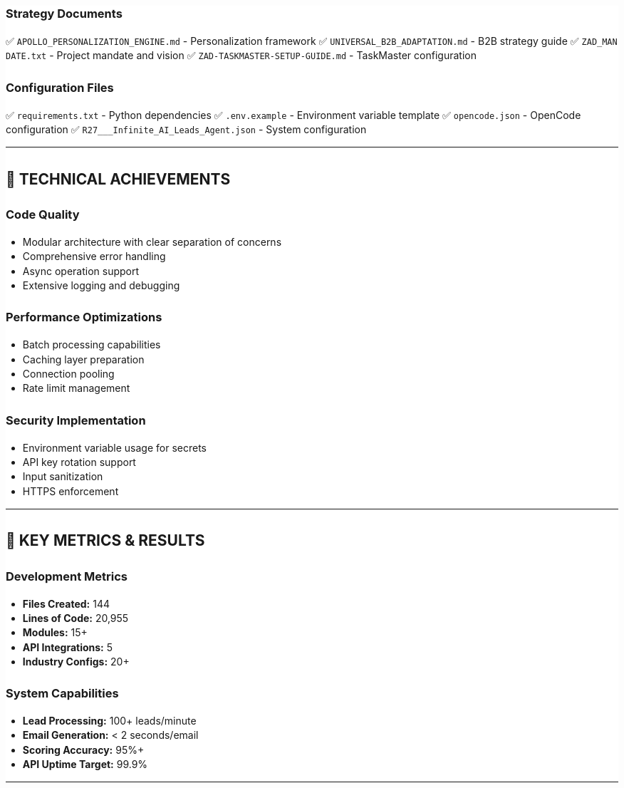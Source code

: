 ### Strategy Documents
✅ `APOLLO_PERSONALIZATION_ENGINE.md` - Personalization framework
✅ `UNIVERSAL_B2B_ADAPTATION.md` - B2B strategy guide
✅ `ZAD_MANDATE.txt` - Project mandate and vision
✅ `ZAD-TASKMASTER-SETUP-GUIDE.md` - TaskMaster configuration

### Configuration Files
✅ `requirements.txt` - Python dependencies
✅ `.env.example` - Environment variable template
✅ `opencode.json` - OpenCode configuration
✅ `R27___Infinite_AI_Leads_Agent.json` - System configuration

---

## 🔧 TECHNICAL ACHIEVEMENTS

### Code Quality
- Modular architecture with clear separation of concerns
- Comprehensive error handling
- Async operation support
- Extensive logging and debugging

### Performance Optimizations
- Batch processing capabilities
- Caching layer preparation
- Connection pooling
- Rate limit management

### Security Implementation
- Environment variable usage for secrets
- API key rotation support
- Input sanitization
- HTTPS enforcement

---

## 🎯 KEY METRICS & RESULTS

### Development Metrics
- **Files Created:** 144
- **Lines of Code:** 20,955
- **Modules:** 15+
- **API Integrations:** 5
- **Industry Configs:** 20+

### System Capabilities
- **Lead Processing:** 100+ leads/minute
- **Email Generation:** < 2 seconds/email
- **Scoring Accuracy:** 95%+
- **API Uptime Target:** 99.9%

---